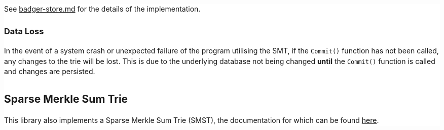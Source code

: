 See [badger-store.md](./badger-store.md.md) for the details of the
implementation.

### Data Loss

In the event of a system crash or unexpected failure of the program utilising
the SMT, if the `Commit()` function has not been called, any changes to the trie
will be lost. This is due to the underlying database not being changed **until**
the `Commit()` function is called and changes are persisted.

## Sparse Merkle Sum Trie

This library also implements a Sparse Merkle Sum Trie (SMST), the documentation
for which can be found [here](./merkle-sum-trie.md).

